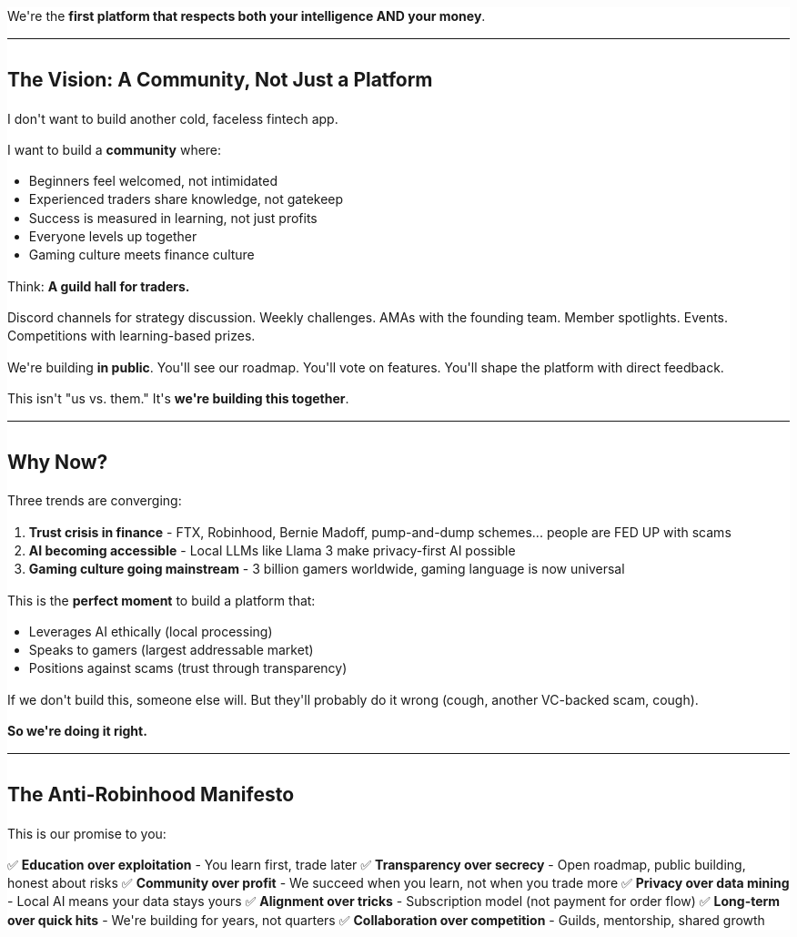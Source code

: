 We're the **first platform that respects both your intelligence AND your money**.

---

## The Vision: A Community, Not Just a Platform

I don't want to build another cold, faceless fintech app.

I want to build a **community** where:
- Beginners feel welcomed, not intimidated
- Experienced traders share knowledge, not gatekeep
- Success is measured in learning, not just profits
- Everyone levels up together
- Gaming culture meets finance culture

Think: **A guild hall for traders.**

Discord channels for strategy discussion. Weekly challenges. AMAs with the founding team. Member spotlights. Events. Competitions with learning-based prizes.

We're building **in public**. You'll see our roadmap. You'll vote on features. You'll shape the platform with direct feedback.

This isn't "us vs. them." It's **we're building this together**.

---

## Why Now?

Three trends are converging:

1. **Trust crisis in finance** - FTX, Robinhood, Bernie Madoff, pump-and-dump schemes... people are FED UP with scams
2. **AI becoming accessible** - Local LLMs like Llama 3 make privacy-first AI possible
3. **Gaming culture going mainstream** - 3 billion gamers worldwide, gaming language is now universal

This is the **perfect moment** to build a platform that:
- Leverages AI ethically (local processing)
- Speaks to gamers (largest addressable market)
- Positions against scams (trust through transparency)

If we don't build this, someone else will. But they'll probably do it wrong (cough, another VC-backed scam, cough).

**So we're doing it right.**

---

## The Anti-Robinhood Manifesto

This is our promise to you:

✅ **Education over exploitation** - You learn first, trade later
✅ **Transparency over secrecy** - Open roadmap, public building, honest about risks
✅ **Community over profit** - We succeed when you learn, not when you trade more
✅ **Privacy over data mining** - Local AI means your data stays yours
✅ **Alignment over tricks** - Subscription model (not payment for order flow)
✅ **Long-term over quick hits** - We're building for years, not quarters
✅ **Collaboration over competition** - Guilds, mentorship, shared growth

